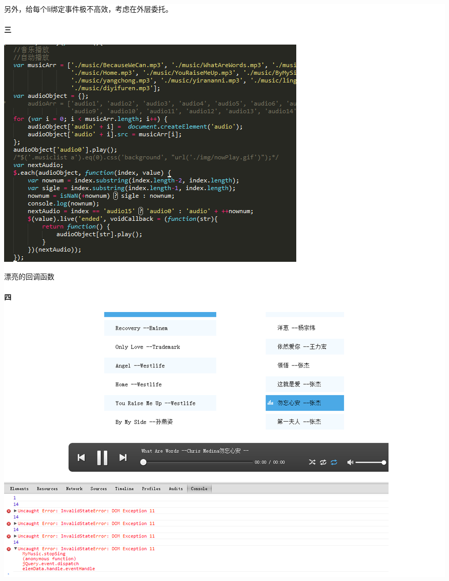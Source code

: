 另外，给每个li绑定事件极不高效，考虑在外层委托。

#### 三

![5](/img/mess/callback.png)

漂亮的回调函数

#### 四

![6](/img/mess/domerror.png)
